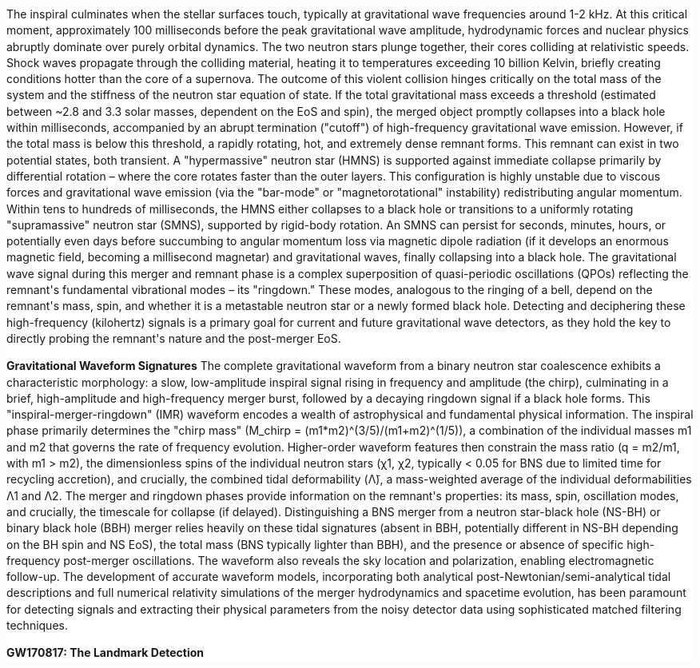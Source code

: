 The inspiral culminates when the stellar surfaces touch, typically at gravitational wave frequencies around 1-2 kHz. At this critical moment, approximately 100 milliseconds before the peak gravitational wave amplitude, hydrodynamic forces and nuclear physics abruptly dominate over purely orbital dynamics. The two neutron stars plunge together, their cores colliding at relativistic speeds. Shock waves propagate through the colliding material, heating it to temperatures exceeding 10 billion Kelvin, briefly creating conditions hotter than the core of a supernova. The outcome of this violent collision hinges critically on the total mass of the system and the stiffness of the neutron star equation of state. If the total gravitational mass exceeds a threshold (estimated between ~2.8 and 3.3 solar masses, dependent on the EoS and spin), the merged object promptly collapses into a black hole within milliseconds, accompanied by an abrupt termination ("cutoff") of high-frequency gravitational wave emission. However, if the total mass is below this threshold, a rapidly rotating, hot, and extremely dense remnant forms. This remnant can exist in two potential states, both transient. A "hypermassive" neutron star (HMNS) is supported against immediate collapse primarily by differential rotation – where the core rotates faster than the outer layers. This configuration is highly unstable due to viscous forces and gravitational wave emission (via the "bar-mode" or "magnetorotational" instability) redistributing angular momentum. Within tens to hundreds of milliseconds, the HMNS either collapses to a black hole or transitions to a uniformly rotating "supramassive" neutron star (SMNS), supported by rigid-body rotation. An SMNS can persist for seconds, minutes, hours, or potentially even days before succumbing to angular momentum loss via magnetic dipole radiation (if it develops an enormous magnetic field, becoming a millisecond magnetar) and gravitational waves, finally collapsing into a black hole. The gravitational wave signal during this merger and remnant phase is a complex superposition of quasi-periodic oscillations (QPOs) reflecting the remnant's fundamental vibrational modes – its "ringdown." These modes, analogous to the ringing of a bell, depend on the remnant's mass, spin, and whether it is a metastable neutron star or a newly formed black hole. Detecting and deciphering these high-frequency (kilohertz) signals is a primary goal for current and future gravitational wave detectors, as they hold the key to directly probing the remnant's nature and the post-merger EoS.

**Gravitational Waveform Signatures**
The complete gravitational waveform from a binary neutron star coalescence exhibits a characteristic morphology: a slow, low-amplitude inspiral signal rising in frequency and amplitude (the chirp), culminating in a brief, high-amplitude and high-frequency merger burst, followed by a decaying ringdown signal if a black hole forms. This "inspiral-merger-ringdown" (IMR) waveform encodes a wealth of astrophysical and fundamental physical information. The inspiral phase primarily determines the "chirp mass" (M_chirp = (m1*m2)^(3/5)/(m1+m2)^(1/5)), a combination of the individual masses m1 and m2 that governs the rate of frequency evolution. Higher-order waveform features then constrain the mass ratio (q = m2/m1, with m1 > m2), the dimensionless spins of the individual neutron stars (χ1, χ2, typically < 0.05 for BNS due to limited time for recycling accretion), and crucially, the combined tidal deformability (Λ̃), a mass-weighted average of the individual deformabilities Λ1 and Λ2. The merger and ringdown phases provide information on the remnant's properties: its mass, spin, oscillation modes, and crucially, the timescale for collapse (if delayed). Distinguishing a BNS merger from a neutron star-black hole (NS-BH) or binary black hole (BBH) merger relies heavily on these tidal signatures (absent in BBH, potentially different in NS-BH depending on the BH spin and NS EoS), the total mass (BNS typically lighter than BBH), and the presence or absence of specific high-frequency post-merger oscillations. The waveform also reveals the sky location and polarization, enabling electromagnetic follow-up. The development of accurate waveform models, incorporating both analytical post-Newtonian/semi-analytical tidal descriptions and full numerical relativity simulations of the merger hydrodynamics and spacetime evolution, has been paramount for detecting signals and extracting their physical parameters from the noisy detector data using sophisticated matched filtering techniques.

**GW170817: The Landmark Detection**